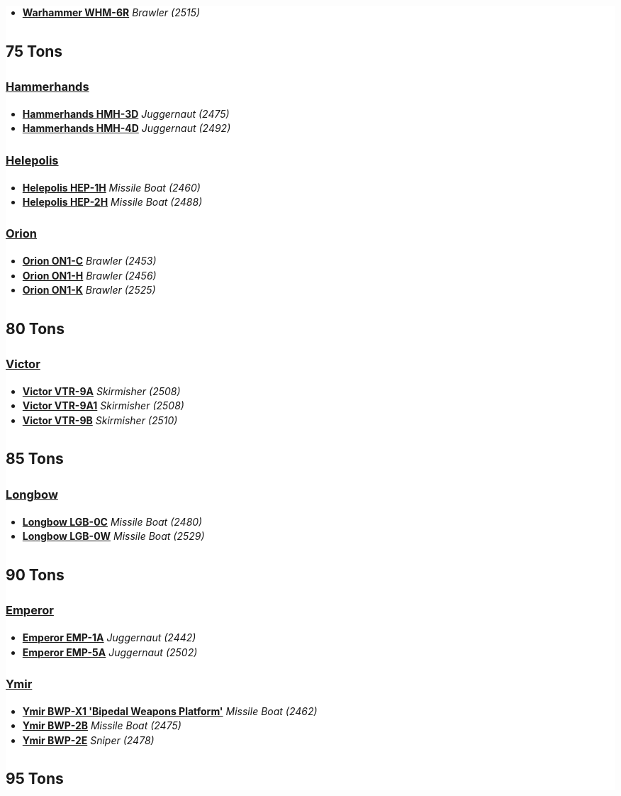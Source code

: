 - [**Warhammer WHM-6R**](../mechs/warhammer/warhammer_whm-6r.md) *Brawler (2515)* 

## 75 Tons 

### [Hammerhands](../mechs/hammerhands.md) 

- [**Hammerhands HMH-3D**](../mechs/hammerhands/hammerhands_hmh-3d.md) *Juggernaut (2475)* 
- [**Hammerhands HMH-4D**](../mechs/hammerhands/hammerhands_hmh-4d.md) *Juggernaut (2492)* 

### [Helepolis](../mechs/helepolis.md) 

- [**Helepolis HEP-1H**](../mechs/helepolis/helepolis_hep-1h.md) *Missile Boat (2460)* 
- [**Helepolis HEP-2H**](../mechs/helepolis/helepolis_hep-2h.md) *Missile Boat (2488)* 

### [Orion](../mechs/orion.md) 

- [**Orion ON1-C**](../mechs/orion/orion_on1-c.md) *Brawler (2453)* 
- [**Orion ON1-H**](../mechs/orion/orion_on1-h.md) *Brawler (2456)* 
- [**Orion ON1-K**](../mechs/orion/orion_on1-k.md) *Brawler (2525)* 

## 80 Tons 

### [Victor](../mechs/victor.md) 

- [**Victor VTR-9A**](../mechs/victor/victor_vtr-9a.md) *Skirmisher (2508)* 
- [**Victor VTR-9A1**](../mechs/victor/victor_vtr-9a1.md) *Skirmisher (2508)* 
- [**Victor VTR-9B**](../mechs/victor/victor_vtr-9b.md) *Skirmisher (2510)* 

## 85 Tons 

### [Longbow](../mechs/longbow.md) 

- [**Longbow LGB-0C**](../mechs/longbow/longbow_lgb-0c.md) *Missile Boat (2480)* 
- [**Longbow LGB-0W**](../mechs/longbow/longbow_lgb-0w.md) *Missile Boat (2529)* 

## 90 Tons 

### [Emperor](../mechs/emperor.md) 

- [**Emperor EMP-1A**](../mechs/emperor/emperor_emp-1a.md) *Juggernaut (2442)* 
- [**Emperor EMP-5A**](../mechs/emperor/emperor_emp-5a.md) *Juggernaut (2502)* 

### [Ymir](../mechs/ymir.md) 

- [**Ymir BWP-X1 'Bipedal Weapons Platform'**](../mechs/ymir/ymir_bwp-x1_'bipedal_weapons_platform'.md) *Missile Boat (2462)* 
- [**Ymir BWP-2B**](../mechs/ymir/ymir_bwp-2b.md) *Missile Boat (2475)* 
- [**Ymir BWP-2E**](../mechs/ymir/ymir_bwp-2e.md) *Sniper (2478)* 

## 95 Tons 
